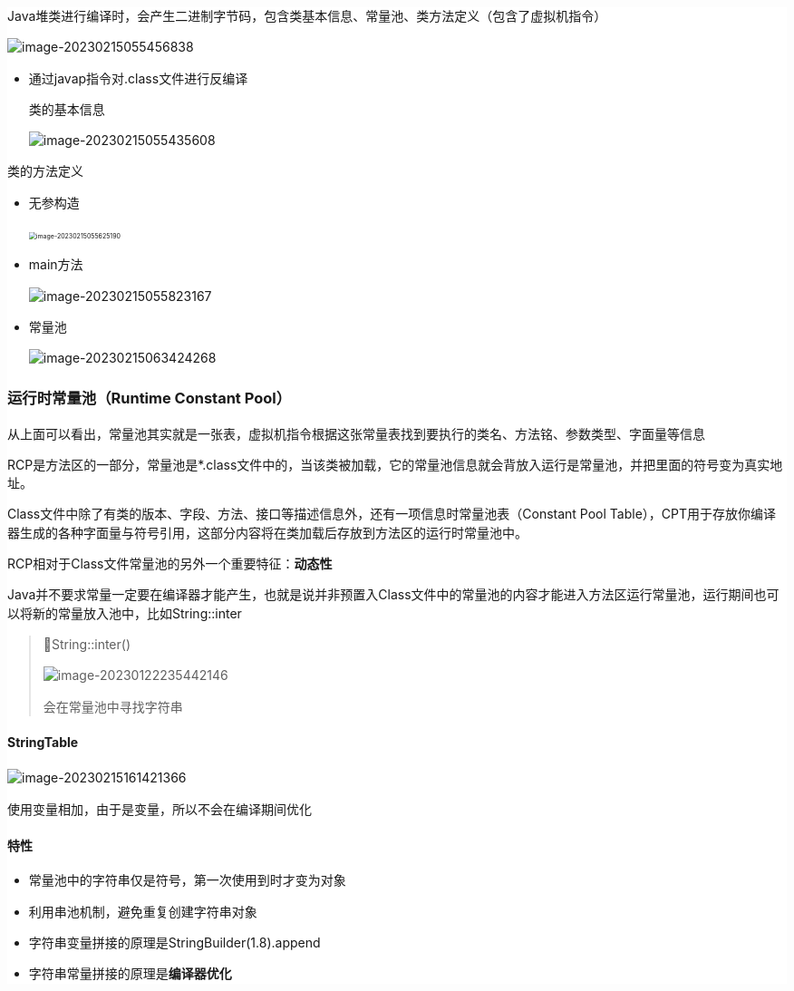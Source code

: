 Java堆类进行编译时，会产生二进制字节码，包含类基本信息、常量池、类方法定义（包含了虚拟机指令）

![image-20230215055456838](http://gd.7n.cdn.wzl1.top/typora/img/image-20230215055456838.png)

- 通过javap指令对.class文件进行反编译

  类的基本信息

  ![image-20230215055435608](http://gd.7n.cdn.wzl1.top/typora/img/image-20230215055435608.png)

类的方法定义

- 无参构造

  <img src="http://gd.7n.cdn.wzl1.top/typora/img/image-20230215055625190.png" alt="image-20230215055625190" style="zoom: 50%;" />

- main方法

  ![image-20230215055823167](http://gd.7n.cdn.wzl1.top/typora/img/image-20230215055823167.png)

- 常量池

  ![image-20230215063424268](http://gd.7n.cdn.wzl1.top/typora/img/image-20230215063424268.png)

### 运行时常量池（Runtime Constant Pool）

从上面可以看出，常量池其实就是一张表，虚拟机指令根据这张常量表找到要执行的类名、方法铭、参数类型、字面量等信息

RCP是方法区的一部分，常量池是*.class文件中的，当该类被加载，它的常量池信息就会背放入运行是常量池，并把里面的符号变为真实地址。

Class文件中除了有类的版本、字段、方法、接口等描述信息外，还有一项信息时常量池表（Constant Pool Table），CPT用于存放你编译器生成的各种字面量与符号引用，这部分内容将在类加载后存放到方法区的运行时常量池中。

RCP相对于Class文件常量池的另外一个重要特征：**动态性**

Java并不要求常量一定要在编译器才能产生，也就是说并非预置入Class文件中的常量池的内容才能进入方法区运行常量池，运行期间也可以将新的常量放入池中，比如String::inter

> :tada:String::inter()
>
> ![image-20230122235442146](http://gd.7n.cdn.wzl1.top/typora/img/image-20230122235442146.png)
>
> 会在常量池中寻找字符串

#### StringTable

![image-20230215161421366](http://gd.7n.cdn.wzl1.top/typora/img/image-20230215161421366.png)

使用变量相加，由于是变量，所以不会在编译期间优化

#### 特性

- 常量池中的字符串仅是符号，第一次使用到时才变为对象

- 利用串池机制，避免重复创建字符串对象

- 字符串变量拼接的原理是StringBuilder(1.8).append

- 字符串常量拼接的原理是**编译器优化**
